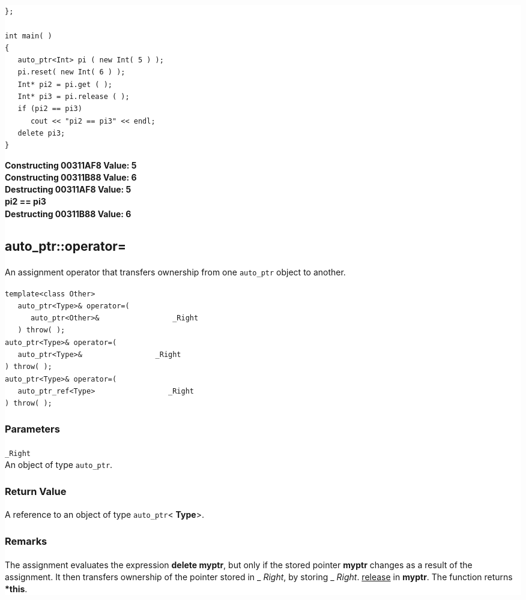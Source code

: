 ```  
};  
  
int main( )   
{  
   auto_ptr<Int> pi ( new Int( 5 ) );  
   pi.reset( new Int( 6 ) );  
   Int* pi2 = pi.get ( );  
   Int* pi3 = pi.release ( );  
   if (pi2 == pi3)  
      cout << "pi2 == pi3" << endl;  
   delete pi3;  
}  
```  
  
  **Constructing 00311AF8 Value: 5**  
**Constructing 00311B88 Value: 6**  
**Destructing 00311AF8 Value: 5**  
**pi2 == pi3**  
**Destructing 00311B88 Value: 6**    
##  <a name="auto_ptr__operator_eq"></a>  auto_ptr::operator=  
 An assignment operator that transfers ownership from one                 `auto_ptr` object to another.  
  
```  
template<class Other>  
   auto_ptr<Type>& operator=(  
      auto_ptr<Other>&                 _Right  
   ) throw( );  
auto_ptr<Type>& operator=(  
   auto_ptr<Type>&                 _Right  
) throw( );  
auto_ptr<Type>& operator=(  
   auto_ptr_ref<Type>                 _Right  
) throw( );  
```  
  
### Parameters  
 `_Right`  
 An object of type                                 `auto_ptr`.  
  
### Return Value  
 A reference to an object of type                         `auto_ptr`<                        **Type**>.  
  
### Remarks  
 The assignment evaluates the expression                         **delete myptr**, but only if the stored pointer                         **myptr** changes as a result of the assignment. It then transfers ownership of the pointer stored in _                        *Right*, by storing \_                        *Right*.                        [release](#auto_ptr__release) in                         **myptr**. The function returns                         **\*this**.  
  